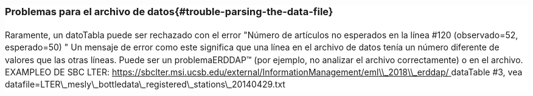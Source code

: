 ### Problemas para el archivo de datos{#trouble-parsing-the-data-file} 
Raramente, un datoTabla puede ser rechazado con el error "Número de artículos no esperados en la línea #120 (observado=52, esperado=50) " Un mensaje de error como este significa que una línea en el archivo de datos tenía un número diferente de valores que las otras líneas. Puede ser un problemaERDDAP™  (por ejemplo, no analizar el archivo correctamente) o en el archivo. EXAMPLEO DE SBC LTER:
[ https://sbclter.msi.ucsb.edu/external/InformationManagement/eml\\_2018\\_erddap/ ](https://sbclter.msi.ucsb.edu/external/InformationManagement/eml_2018_erddap/)dataTable #3, vea datafile=LTER\\_mesly\\_bottledata\\_registered\\_stations\\_20140429.txt

